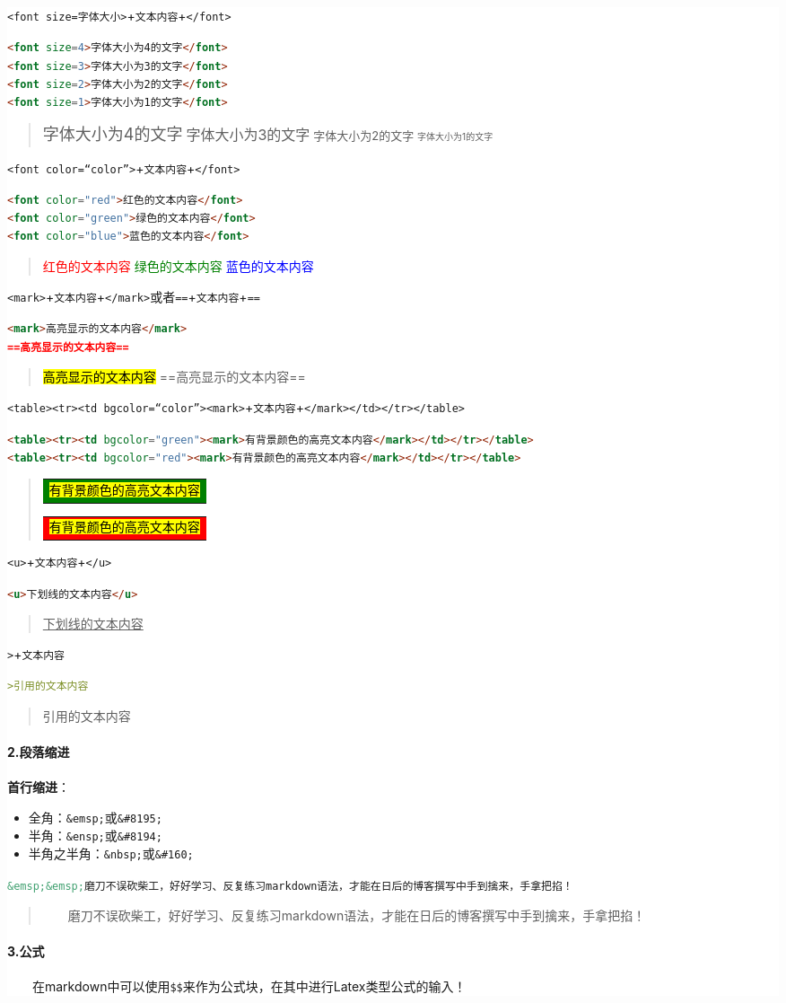 ```<font size=字体大小>```+```文本内容```+```</font>```
```markdown
<font size=4>字体大小为4的文字</font>
<font size=3>字体大小为3的文字</font>
<font size=2>字体大小为2的文字</font>
<font size=1>字体大小为1的文字</font>
```
><font size=4>字体大小为4的文字</font>
<font size=3>字体大小为3的文字</font>
<font size=2>字体大小为2的文字</font>
<font size=1>字体大小为1的文字</font>

```<font color=“color”>```+```文本内容```+```</font>```
```markdown
<font color="red">红色的文本内容</font>
<font color="green">绿色的文本内容</font>
<font color="blue">蓝色的文本内容</font>
```
><font color="red">红色的文本内容</font>
<font color="green">绿色的文本内容</font>
<font color="blue">蓝色的文本内容</font>

```<mark>```+```文本内容```+```</mark>```或者```==```+```文本内容```+```==```
```markdown
<mark>高亮显示的文本内容</mark>
==高亮显示的文本内容==
```
><mark>高亮显示的文本内容</mark>
==高亮显示的文本内容==

```<table><tr><td bgcolor=“color”><mark>```+```文本内容```+```</mark></td></tr></table>```
```markdown
<table><tr><td bgcolor="green"><mark>有背景颜色的高亮文本内容</mark></td></tr></table>
<table><tr><td bgcolor="red"><mark>有背景颜色的高亮文本内容</mark></td></tr></table>
```
><table><tr><td bgcolor="green"><mark>有背景颜色的高亮文本内容</mark></td></tr></table>
><table><tr><td bgcolor="red"><mark>有背景颜色的高亮文本内容</td></tr></table>

```<u>```+```文本内容```+```</u>```
```markdown
<u>下划线的文本内容</u>
```
><u>下划线的文本内容</u>

```>```+```文本内容```
```markdown
>引用的文本内容
```
>引用的文本内容
#### 2.段落缩进
**首行缩进**：
- 全角：```&emsp;```或```&#8195;```
- 半角：```&ensp;```或```&#8194;```
- 半角之半角：```&nbsp;```或```&#160;```
```markdown
&emsp;&emsp;磨刀不误砍柴工，好好学习、反复练习markdown语法，才能在日后的博客撰写中手到擒来，手拿把掐！
```
>&emsp;&emsp;磨刀不误砍柴工，好好学习、反复练习markdown语法，才能在日后的博客撰写中手到擒来，手拿把掐！
#### 3.公式
&emsp;&emsp;在markdown中可以使用```$$```来作为公式块，在其中进行Latex类型公式的输入！
